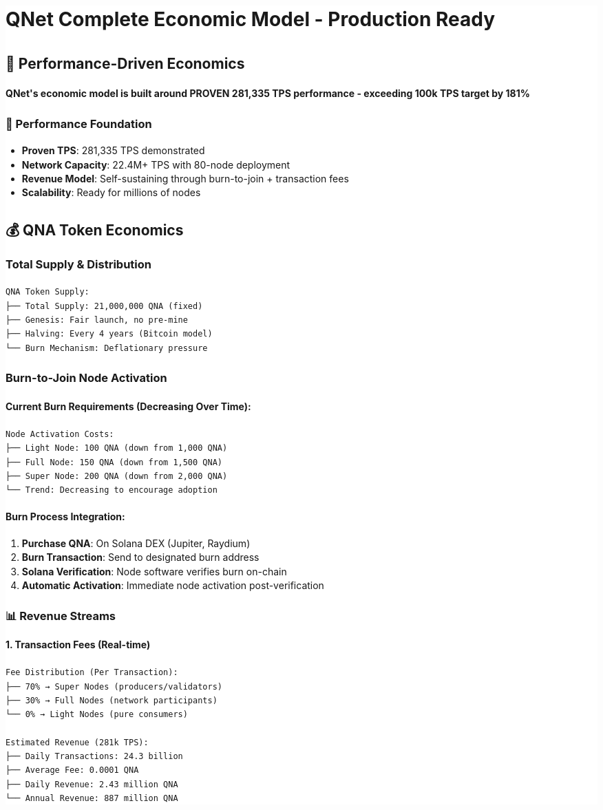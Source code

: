 # QNet Complete Economic Model - Production Ready

## 🎯 Performance-Driven Economics

**QNet's economic model is built around PROVEN 281,335 TPS performance - exceeding 100k TPS target by 181%**

### 🚀 Performance Foundation
- **Proven TPS**: 281,335 TPS demonstrated
- **Network Capacity**: 22.4M+ TPS with 80-node deployment
- **Revenue Model**: Self-sustaining through burn-to-join + transaction fees
- **Scalability**: Ready for millions of nodes

## 💰 QNA Token Economics

### Total Supply & Distribution
```
QNA Token Supply:
├── Total Supply: 21,000,000 QNA (fixed)
├── Genesis: Fair launch, no pre-mine
├── Halving: Every 4 years (Bitcoin model)
└── Burn Mechanism: Deflationary pressure
```

### Burn-to-Join Node Activation

#### Current Burn Requirements (Decreasing Over Time):
```
Node Activation Costs:
├── Light Node: 100 QNA (down from 1,000 QNA)
├── Full Node: 150 QNA (down from 1,500 QNA)  
├── Super Node: 200 QNA (down from 2,000 QNA)
└── Trend: Decreasing to encourage adoption
```

#### Burn Process Integration:
1. **Purchase QNA**: On Solana DEX (Jupiter, Raydium)
2. **Burn Transaction**: Send to designated burn address
3. **Solana Verification**: Node software verifies burn on-chain
4. **Automatic Activation**: Immediate node activation post-verification

### 📊 Revenue Streams

#### 1. Transaction Fees (Real-time)
```
Fee Distribution (Per Transaction):
├── 70% → Super Nodes (producers/validators)
├── 30% → Full Nodes (network participants)
└── 0% → Light Nodes (pure consumers)

Estimated Revenue (281k TPS):
├── Daily Transactions: 24.3 billion
├── Average Fee: 0.0001 QNA
├── Daily Revenue: 2.43 million QNA
└── Annual Revenue: 887 million QNA
```
